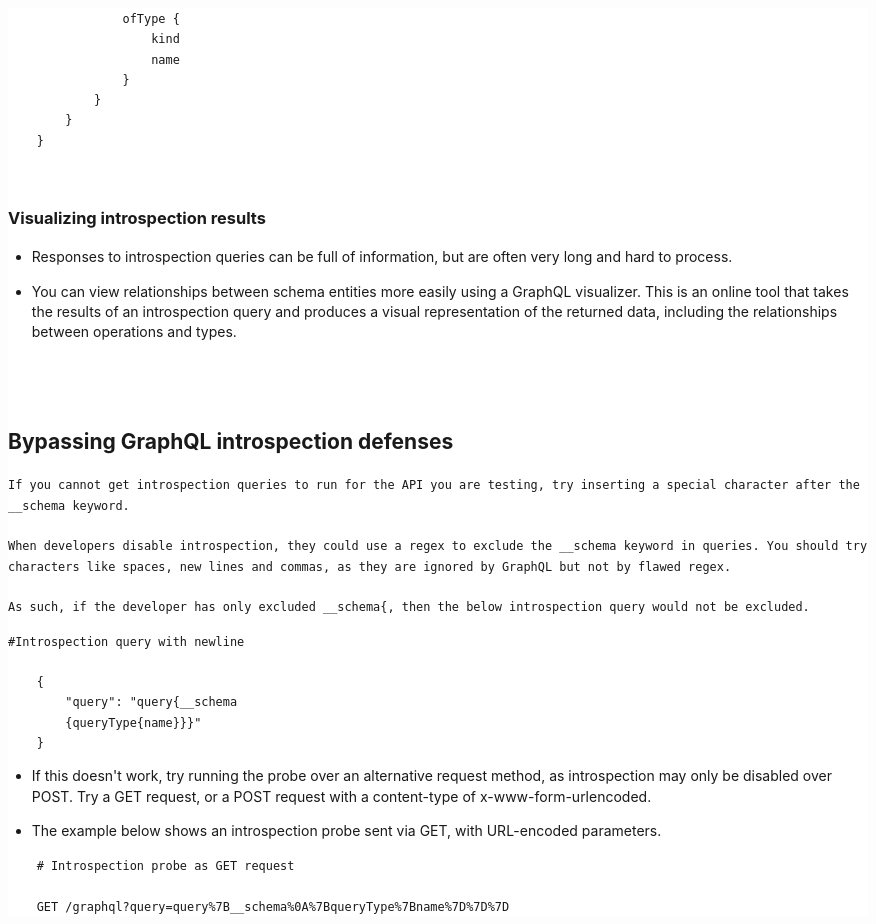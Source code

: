 ```
                ofType {
                    kind
                    name
                }
            }
        }
    }
```


<br>


###  Visualizing introspection results

* Responses to introspection queries can be full of information, but are often very long and hard to process.

* You can view relationships between schema entities more easily using a GraphQL visualizer. This is an online tool that takes the results of an introspection query and produces a visual representation of the returned data, including the relationships between operations and types. 


<br><br>


## Bypassing GraphQL introspection defenses 

```
If you cannot get introspection queries to run for the API you are testing, try inserting a special character after the __schema keyword.

When developers disable introspection, they could use a regex to exclude the __schema keyword in queries. You should try characters like spaces, new lines and commas, as they are ignored by GraphQL but not by flawed regex.

As such, if the developer has only excluded __schema{, then the below introspection query would not be excluded. 
```

```
#Introspection query with newline

    {
        "query": "query{__schema
        {queryType{name}}}"
    }
```


*  If this doesn't work, try running the probe over an alternative request method, as introspection may only be disabled over POST. Try a GET request, or a POST request with a content-type of x-www-form-urlencoded.

* The example below shows an introspection probe sent via GET, with URL-encoded parameters.

```
    # Introspection probe as GET request

    GET /graphql?query=query%7B__schema%0A%7BqueryType%7Bname%7D%7D%7D

```

